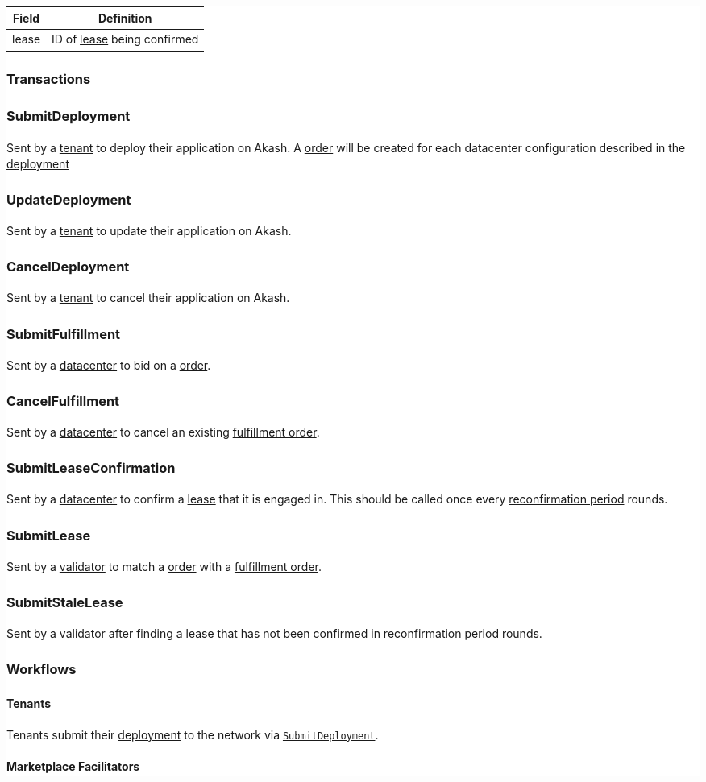 | Field | Definition                            |
| ----- | ------------------------------------- |
| lease | ID of [lease](#lease) being confirmed |

### Transactions

### SubmitDeployment

Sent by a [tenant](#tenants) to deploy their application on Akash. A [order](#order) will be created for each datacenter
configuration described in the [deployment](#deployment)

### UpdateDeployment

Sent by a [tenant](#tenants) to update their application on Akash.

### CancelDeployment

Sent by a [tenant](#tenants) to cancel their application on Akash.

### SubmitFulfillment

Sent by a [datacenter](#datacenters) to bid on a [order](#order).

### CancelFulfillment

Sent by a [datacenter](#datacenters) to cancel an existing [fulfillment order](#fulfillment).

### SubmitLeaseConfirmation

Sent by a [datacenter](#datacenters) to confirm a [lease](#lease) that it is engaged in. This should
be called once every [reconfirmation period](#global-parameters) rounds.

### SubmitLease

Sent by a [validator](#validator) to match a [order](#order) with a [fulfillment order](#fulfillment).

### SubmitStaleLease

Sent by a [validator](#validator) after finding a lease that has not been confirmed in [reconfirmation period](#global-parameters) rounds.

### Workflows

#### Tenants

Tenants submit their [deployment](#deployment) to the network via [`SubmitDeployment`](#submitdeployment).

#### Marketplace Facilitators
